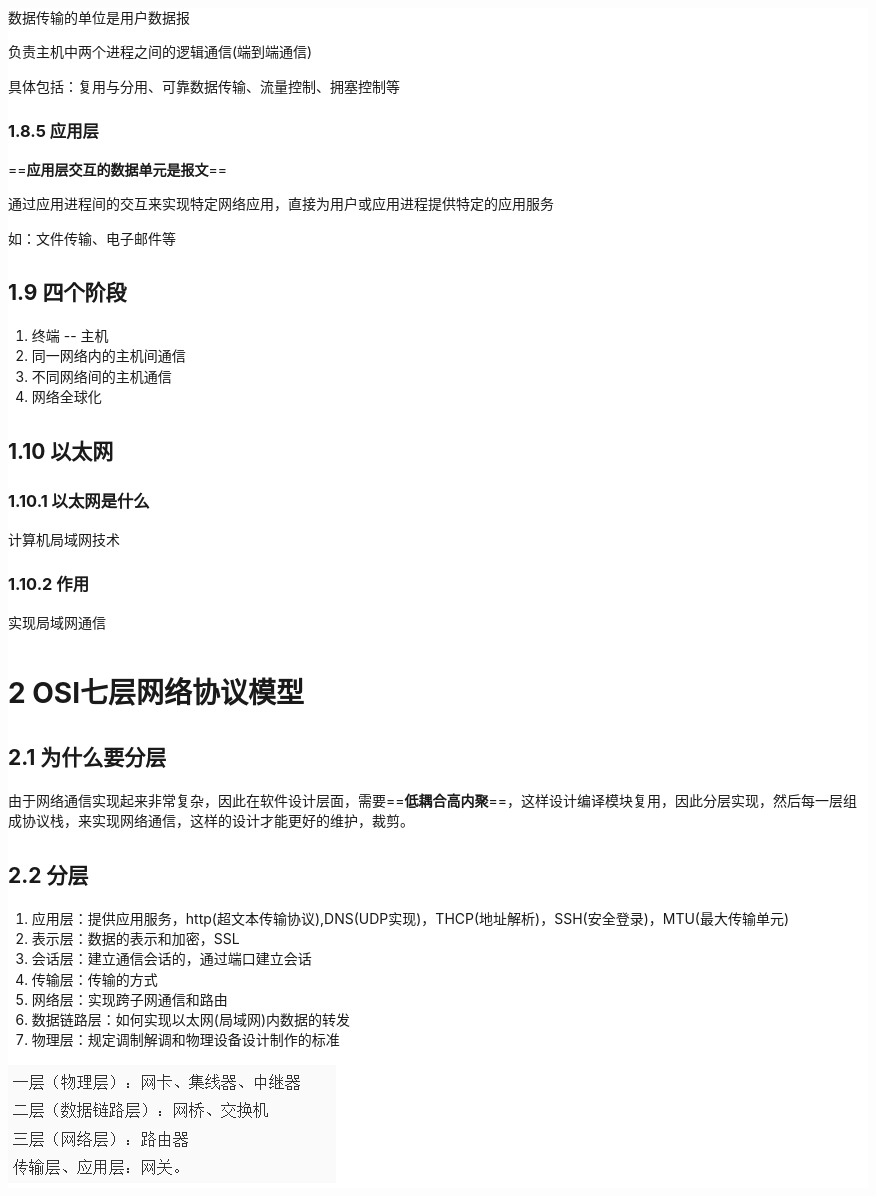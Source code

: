 数据传输的单位是用户数据报

负责主机中两个进程之间的逻辑通信(端到端通信)

具体包括：复用与分用、可靠数据传输、流量控制、拥塞控制等

### 1.8.5 应用层

==**应用层交互的数据单元是报文**==

通过应用进程间的交互来实现特定网络应用，直接为用户或应用进程提供特定的应用服务

如：文件传输、电子邮件等

## 1.9 四个阶段

1. 终端 -- 主机
2. 同一网络内的主机间通信
3. 不同网络间的主机通信
4. 网络全球化

## 1.10 以太网

### 1.10.1 以太网是什么

计算机局域网技术

### 1.10.2 作用

实现局域网通信

# 2 OSI七层网络协议模型

## 2.1 为什么要分层

由于网络通信实现起来非常复杂，因此在软件设计层面，需要==**低耦合高内聚**==，这样设计编译模块复用，因此分层实现，然后每一层组成协议栈，来实现网络通信，这样的设计才能更好的维护，裁剪。

## 2.2 分层

1. 应用层：提供应用服务，http(超文本传输协议),DNS(UDP实现)，THCP(地址解析)，SSH(安全登录)，MTU(最大传输单元)
2. 表示层：数据的表示和加密，SSL
3. 会话层：建立通信会话的，通过端口建立会话
4. 传输层：传输的方式
5. 网络层：实现跨子网通信和路由
6. 数据链路层：如何实现以太网(局域网)内数据的转发
7. 物理层：规定调制解调和物理设备设计制作的标准

![image-20220313150251324](images/01_计算机网络发展史/image-20220313150251324.png)
